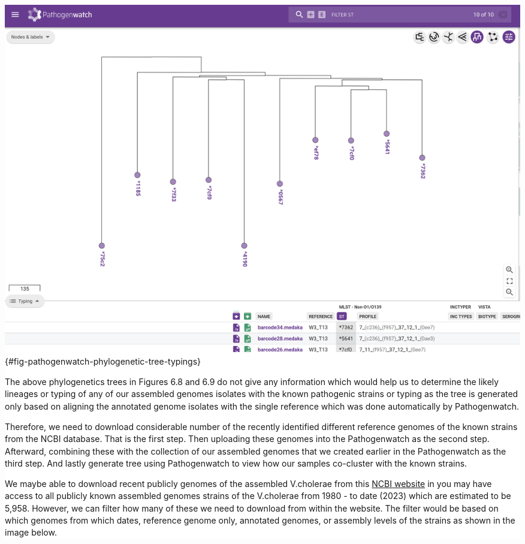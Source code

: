 ![Phylogenetic tree showing the relatedness of the sample barcodes with regard to their predicted sequence typing ](images/Screenshot-pathogenwatch-phylogenetic-tree-typing.png){#fig-pathogenwatch-phylogenetic-tree-typings}

The above phylogenetics trees in Figures 6.8 and 6.9 do not give any information which would help us to determine the likely lineages or typing of any of our assembled genomes isolates with the known pathogenic strains or typing as the tree is generated only based on aligning the annotated genome isolates with the single reference which was done automatically by Pathogenwatch. 

Therefore, we need to download considerable number of the recently identified different reference genomes of the known strains from the NCBI database. That is the first step. Then uploading these genomes into the Pathogenwatch as the second step. Afterward, combining these with the collection of our assembled genomes that we created earlier in the Pathogenwatch as the third step. And lastly generate tree using Pathogenwatch to view how our samples co-cluster with the known strains.

We maybe able to download recent publicly genomes of the assembled V.cholerae from this [NCBI website](https://www.ncbi.nlm.nih.gov/datasets/genome/?taxon=666) in you may have access to all publicly known assembled genomes strains of the V.cholerae from 1980 - to date (2023) which are estimated to be 5,958. However, we can filter how many of these we need to download from within the website. The filter would be based on which genomes from which dates, reference genome only, annotated genomes, or assembly levels of the strains as shown in the image below.
